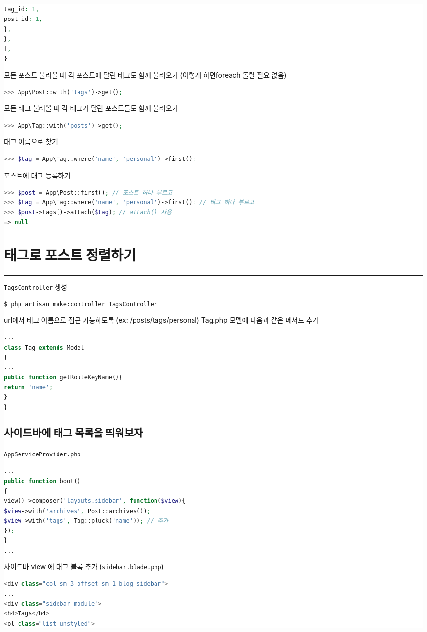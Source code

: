 ```php
tag_id: 1,
post_id: 1,
},
},
],
}
```
모든 포스트 불러올 때 각 포스트에 달린 태그도 함께 불러오기 (이렇게 하면foreach 돌릴 필요 없음)
```php
>>> App\Post::with('tags')->get();
```
모든 태그 불러올 때 각 태그가 달린 포스트들도 함께 불러오기
```php
>>> App\Tag::with('posts')->get();
```
태그 이름으로 찾기
```php
>>> $tag = App\Tag::where('name', 'personal')->first();
```
포스트에 태그 등록하기
```php
>>> $post = App\Post::first(); // 포스트 하나 부르고
>>> $tag = App\Tag::where('name', 'personal')->first(); // 태그 하나 부르고
>>> $post->tags()->attach($tag); // attach() 사용
=> null
```
# 태그로 포스트 정렬하기
---
`TagsController` 생성
```
$ php artisan make:controller TagsController
```
url에서 태그 이름으로 접근 가능하도록 (ex: /posts/tags/personal) Tag.php 모델에 다음과 같은 메서드 추가
```php
...
class Tag extends Model
{
...
public function getRouteKeyName(){
return 'name';
}
}
```
## 사이드바에 태그 목록을 띄워보자
`AppServiceProvider.php`
```php
...
public function boot()
{
view()->composer('layouts.sidebar', function($view){
$view->with('archives', Post::archives());
$view->with('tags', Tag::pluck('name')); // 추가
});
}
...
```
사이드바 view 에 태그 블록 추가 (`sidebar.blade.php`)
```php
<div class="col-sm-3 offset-sm-1 blog-sidebar">
...
<div class="sidebar-module">
<h4>Tags</h4>
<ol class="list-unstyled">
```